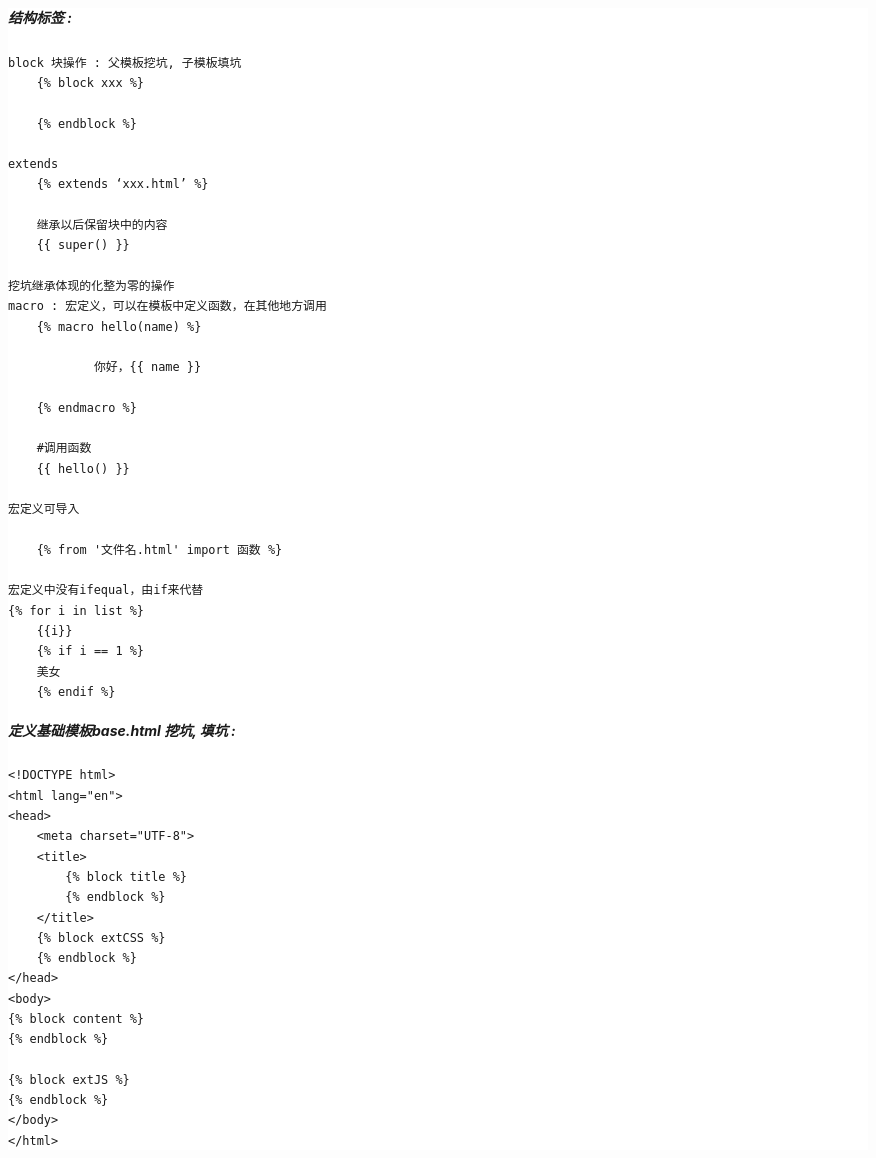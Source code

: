 ##### 结构标签 :

```
block 块操作 : 父模板挖坑, 子模板填坑
	{% block xxx %}

	{% endblock %}
	
extends
	{% extends ‘xxx.html’ %}

    继承以后保留块中的内容
    {{ super() }}
    
挖坑继承体现的化整为零的操作
macro : 宏定义，可以在模板中定义函数，在其他地方调用
	{% macro hello(name) %}

            你好，{{ name }}

    {% endmacro %}
    
    #调用函数
    {{ hello() }}

宏定义可导入
	
	{% from '文件名.html' import 函数 %}
	
宏定义中没有ifequal，由if来代替
{% for i in list %}
	{{i}}
	{% if i == 1 %}
	美女
	{% endif %}
```

##### 定义基础模板base.html 挖坑, 填坑 :

```
<!DOCTYPE html>
<html lang="en">
<head>
    <meta charset="UTF-8">
    <title>
        {% block title %}
        {% endblock %}
    </title>
    {% block extCSS %}
    {% endblock %}
</head>
<body>
{% block content %}
{% endblock %}

{% block extJS %}
{% endblock %}
</body>
</html>
```
